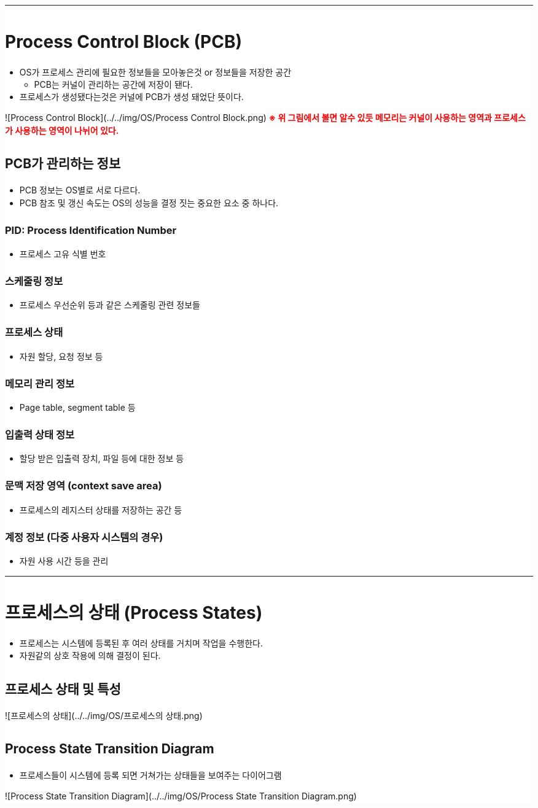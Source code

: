 ***

# Process Control Block (PCB)
* OS가 프로세스 관리에 필요한 정보들을 모아놓은것 or 정보들을 저장한 공간
  * PCB는 커널이 관리하는 공간에 저장이 됀다.
* 프로세스가 생성됐다는것은 커널에 PCB가 생성 돼었단 뜻이다.

![Process Control Block](../../img/OS/Process Control Block.png)
**<span style="color: red">※ 위 그림에서 볼면 알수 있듯 메모리는 커널이 사용하는 영역과 프로세스가 사용하는 영역이 나뉘어 있다.**

## PCB가 관리하는 정보
* PCB 정보는 OS별로 서로 다르다.
* PCB 참조 및 갱신 속도는 OS의 성능을 결정 짓는 중요한 요소 중 하나다.

### PID: Process Identification Number
* 프로세스 고유 식별 번호
### 스케줄링 정보
* 프로세스 우선순위 등과 같은 스케줄링 관련 정보들
### 프로세스 상태
* 자원 할당, 요청 정보 등
### 메모리 관리 정보
* Page table, segment table 등
### 입출력 상태 정보
* 할당 받은 입출력 장치, 파일 등에 대한 정보 등
### 문맥 저장 영역 (context save area)
* 프로세스의 레지스터 상태를 저장하는 공간 등
### 계정 정보 (다중 사용자 시스템의 경우)
* 자원 사용 시간 등을 관리

***

# 프로세스의 상태 (Process States)
* 프로세스는 시스템에 등록된 후 여러 상태를 거치며 작업을 수행한다.
* 자원같의 상호 작용에 의해 결정이 된다.

## 프로세스 상태 및 특성

![프로세스의 상태](../../img/OS/프로세스의 상태.png)

## Process State Transition Diagram
* 프로세스들이 시스템에 등록 되면 거쳐가는 상태들을 보여주는 다이어그램

![Process State Transition Diagram](../../img/OS/Process State Transition Diagram.png)
